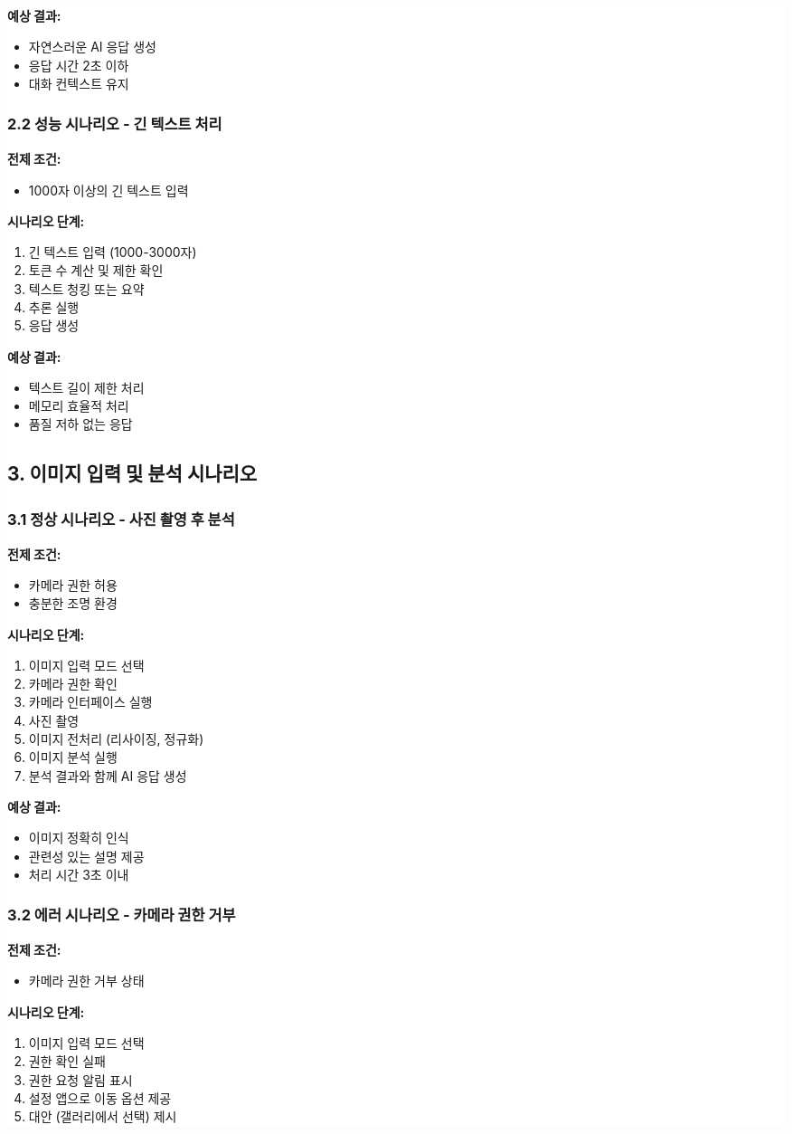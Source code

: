**예상 결과:**
- 자연스러운 AI 응답 생성
- 응답 시간 2초 이하
- 대화 컨텍스트 유지

### 2.2 성능 시나리오 - 긴 텍스트 처리
**전제 조건:**
- 1000자 이상의 긴 텍스트 입력

**시나리오 단계:**
1. 긴 텍스트 입력 (1000-3000자)
2. 토큰 수 계산 및 제한 확인
3. 텍스트 청킹 또는 요약
4. 추론 실행
5. 응답 생성

**예상 결과:**
- 텍스트 길이 제한 처리
- 메모리 효율적 처리
- 품질 저하 없는 응답

## 3. 이미지 입력 및 분석 시나리오

### 3.1 정상 시나리오 - 사진 촬영 후 분석
**전제 조건:**
- 카메라 권한 허용
- 충분한 조명 환경

**시나리오 단계:**
1. 이미지 입력 모드 선택
2. 카메라 권한 확인
3. 카메라 인터페이스 실행
4. 사진 촬영
5. 이미지 전처리 (리사이징, 정규화)
6. 이미지 분석 실행
7. 분석 결과와 함께 AI 응답 생성

**예상 결과:**
- 이미지 정확히 인식
- 관련성 있는 설명 제공
- 처리 시간 3초 이내

### 3.2 에러 시나리오 - 카메라 권한 거부
**전제 조건:**
- 카메라 권한 거부 상태

**시나리오 단계:**
1. 이미지 입력 모드 선택
2. 권한 확인 실패
3. 권한 요청 알림 표시
4. 설정 앱으로 이동 옵션 제공
5. 대안 (갤러리에서 선택) 제시
